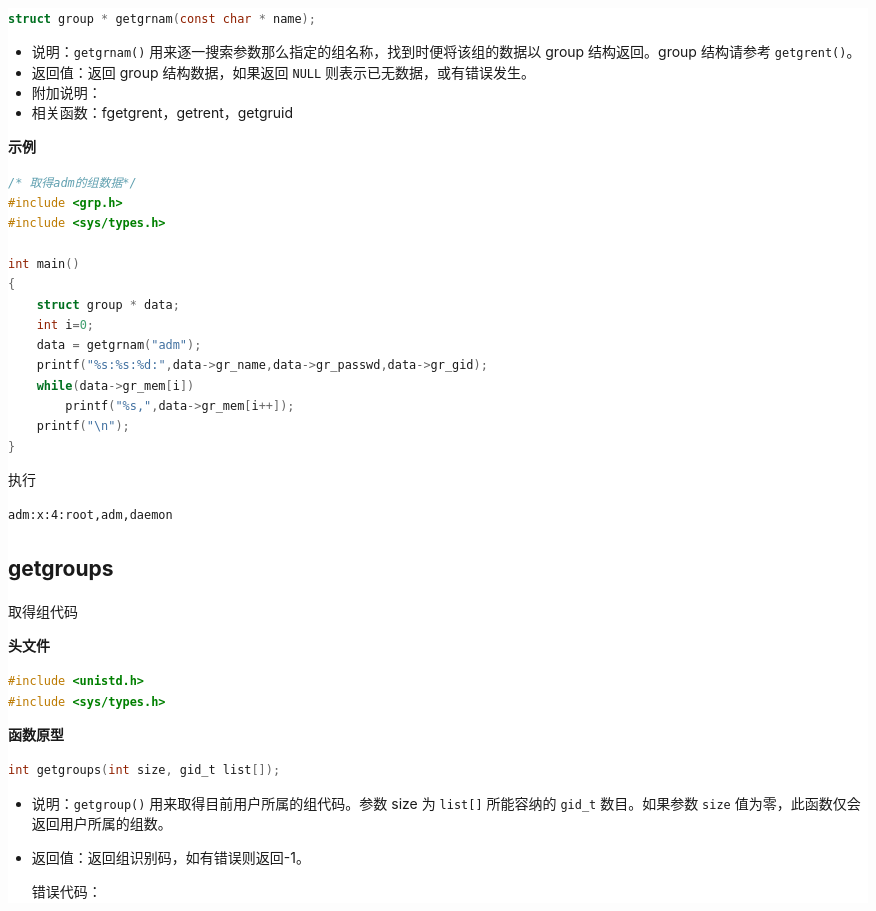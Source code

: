 ```c
struct group * getgrnam(const char * name);
```

- 说明：`getgrnam()` 用来逐一搜索参数那么指定的组名称，找到时便将该组的数据以 group 结构返回。group 结构请参考 `getgrent()`。
- 返回值：返回 group 结构数据，如果返回 `NULL` 则表示已无数据，或有错误发生。
- 附加说明：
- 相关函数：fgetgrent，getrent，getgruid

**示例**

```c
/* 取得adm的组数据*/
#include <grp.h>
#include <sys/types.h>

int main()
{
    struct group * data;
    int i=0;
    data = getgrnam("adm");
    printf("%s:%s:%d:",data->gr_name,data->gr_passwd,data->gr_gid);
    while(data->gr_mem[i])
        printf("%s,",data->gr_mem[i++]);
    printf("\n");
}
```

执行

```shell
adm:x:4:root,adm,daemon
```


getgroups
---------------------------------------------

取得组代码

**头文件**

```c
#include <unistd.h>
#include <sys/types.h>
```

**函数原型**

```c
int getgroups(int size, gid_t list[]);
```

- 说明：`getgroup()` 用来取得目前用户所属的组代码。参数 size 为 `list[]` 所能容纳的 `gid_t` 数目。如果参数 `size` 值为零，此函数仅会返回用户所属的组数。

- 返回值：返回组识别码，如有错误则返回-1。

  错误代码：
